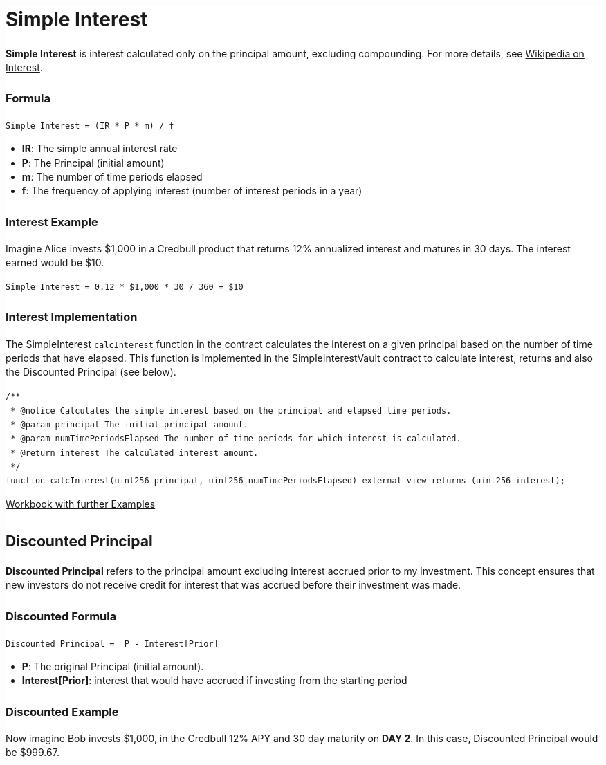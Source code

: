 # Simple Interest

**Simple Interest** is interest calculated only on the principal amount, excluding compounding. For more details, see [Wikipedia on Interest](https://en.wikipedia.org/wiki/Interest#Calculation).

###  Formula

`Simple Interest = (IR * P * m) / f`

- **IR**: The simple annual interest rate
- **P**: The Principal (initial amount)
- **m**: The number of time periods elapsed
- **f**: The frequency of applying interest (number of interest periods in a year)

### Interest Example
Imagine Alice invests $1,000 in a Credbull product that returns 12% annualized interest and matures in 30 days. The interest earned would be $10.

`Simple Interest = 0.12 * $1,000 * 30 / 360 = $10`

### Interest Implementation
The SimpleInterest `calcInterest` function in the contract calculates the interest on a given principal based on the number of time periods that have 
elapsed. This function is implemented in the SimpleInterestVault contract to calculate interest, returns and also the Discounted Principal (see below).
```Solidity
/**
 * @notice Calculates the simple interest based on the principal and elapsed time periods.
 * @param principal The initial principal amount.
 * @param numTimePeriodsElapsed The number of time periods for which interest is calculated.
 * @return interest The calculated interest amount.
 */
function calcInterest(uint256 principal, uint256 numTimePeriodsElapsed) external view returns (uint256 interest);
```

[Workbook with further Examples](https://docs.google.com/spreadsheets/d/1Uc6-JW8fJx6PcD_GxczW6EkvacxXuxjZhSDRqB0ZLcY/edit?gid=1548301220#gid=1548301220)

## Discounted Principal

**Discounted Principal** refers to the principal amount excluding interest accrued prior to my investment. This concept ensures that new investors 
do not receive credit for interest that was accrued before their investment was made.

### Discounted Formula
`Discounted Principal =  P - Interest[Prior]`
- **P**: The original Principal (initial amount).
- **Interest[Prior]**: interest that would have accrued if investing from the starting period

### Discounted Example
Now imagine Bob invests $1,000, in the Credbull 12% APY and 30 day maturity on **DAY 2**.  In this case, Discounted Principal would be $999.67.
